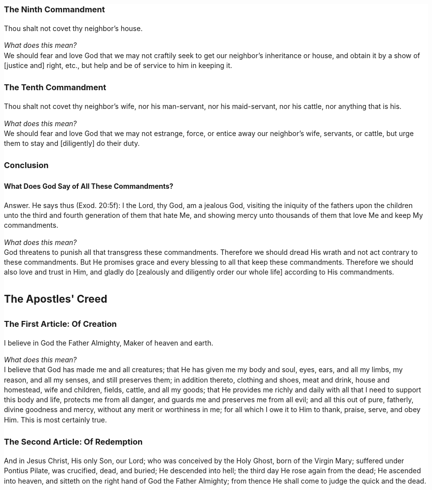 ### The Ninth Commandment
Thou shalt not covet thy neighbor’s house.

*What does this mean?*  
We should fear and love God that we may not craftily seek to get our neighbor’s inheritance or house, and obtain it by a show of [justice and] right, etc., but help and be of service to him in keeping it.

### The Tenth Commandment
Thou shalt not covet thy neighbor’s wife, nor his man-servant, nor his maid-servant, nor his cattle, nor anything that is his.

*What does this mean?*  
We should fear and love God that we may not estrange, force, or entice away our neighbor’s wife, servants, or cattle, but urge them to stay and [diligently] do their duty.

### Conclusion

#### What Does God Say of All These Commandments?
Answer. He says thus (Exod. 20:5f): I the Lord, thy God, am a jealous God, visiting the iniquity of the fathers upon the children unto the third and fourth generation of them that hate Me, and showing mercy unto thousands of them that love Me and keep My commandments.

*What does this mean?*  
God threatens to punish all that transgress these commandments. Therefore we should dread His wrath and not act contrary to these commandments. But He promises grace and every blessing to all that keep these commandments. Therefore we should also love and trust in Him, and gladly do [zealously and diligently order our whole life] according to His commandments.

<div id="the-apostles-creed"></div>

## The Apostles' Creed

### The First Article: Of Creation
I believe in God the Father Almighty, Maker of heaven and earth.

*What does this mean?*  
I believe that God has made me and all creatures; that He has given me my body and soul, eyes, ears, and all my limbs, my reason, and all my senses, and still preserves them; in addition thereto, clothing and shoes, meat and drink, house and homestead, wife and children, fields, cattle, and all my goods; that He provides me richly and daily with all that I need to support this body and life, protects me from all danger, and guards me and preserves me from all evil; and all this out of pure, fatherly, divine goodness and mercy, without any merit or worthiness in me; for all which I owe it to Him to thank, praise, serve, and obey Him. This is most certainly true.

### The Second Article: Of Redemption
And in Jesus Christ, His only Son, our Lord; who was conceived by the Holy Ghost, born of the Virgin Mary; suffered under Pontius Pilate, was crucified, dead, and buried; He descended into hell; the third day He rose again from the dead; He ascended into heaven, and sitteth on the right hand of God the Father Almighty; from thence He shall come to judge the quick and the dead.
